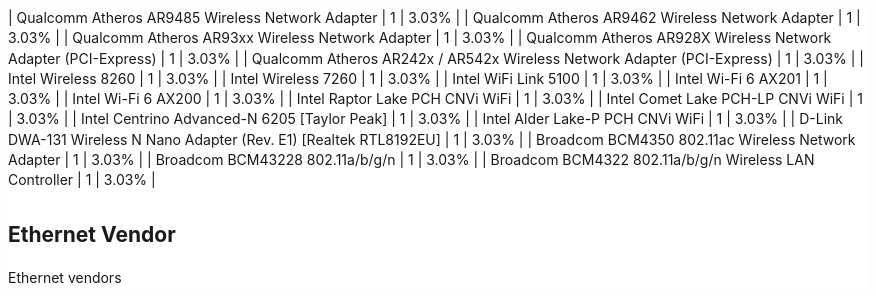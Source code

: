 | Qualcomm Atheros AR9485 Wireless Network Adapter                        | 1         | 3.03%   |
| Qualcomm Atheros AR9462 Wireless Network Adapter                        | 1         | 3.03%   |
| Qualcomm Atheros AR93xx Wireless Network Adapter                        | 1         | 3.03%   |
| Qualcomm Atheros AR928X Wireless Network Adapter (PCI-Express)          | 1         | 3.03%   |
| Qualcomm Atheros AR242x / AR542x Wireless Network Adapter (PCI-Express) | 1         | 3.03%   |
| Intel Wireless 8260                                                     | 1         | 3.03%   |
| Intel Wireless 7260                                                     | 1         | 3.03%   |
| Intel WiFi Link 5100                                                    | 1         | 3.03%   |
| Intel Wi-Fi 6 AX201                                                     | 1         | 3.03%   |
| Intel Wi-Fi 6 AX200                                                     | 1         | 3.03%   |
| Intel Raptor Lake PCH CNVi WiFi                                         | 1         | 3.03%   |
| Intel Comet Lake PCH-LP CNVi WiFi                                       | 1         | 3.03%   |
| Intel Centrino Advanced-N 6205 [Taylor Peak]                            | 1         | 3.03%   |
| Intel Alder Lake-P PCH CNVi WiFi                                        | 1         | 3.03%   |
| D-Link DWA-131 Wireless N Nano Adapter (Rev. E1) [Realtek RTL8192EU]    | 1         | 3.03%   |
| Broadcom BCM4350 802.11ac Wireless Network Adapter                      | 1         | 3.03%   |
| Broadcom BCM43228 802.11a/b/g/n                                         | 1         | 3.03%   |
| Broadcom BCM4322 802.11a/b/g/n Wireless LAN Controller                  | 1         | 3.03%   |

Ethernet Vendor
---------------

Ethernet vendors
